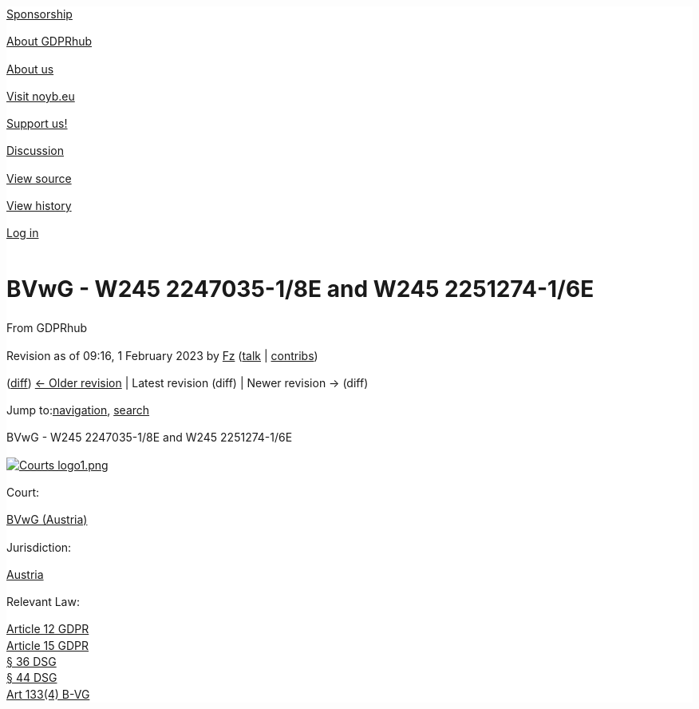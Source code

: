 [Sponsorship](/index.php?title=GDPRhub_Sponsorship)

[About GDPRhub](#)

[About us](/index.php?title=About_GDPRhub)

[Visit noyb.eu](https://www.noyb.eu)

[Support us!](https://www.noyb.eu/support)

[](# "Page tools")

[Discussion](/index.php?title=Talk:BVwG_-_W245_2247035-1/8E_and_W245_2251274-1/6E&action=edit&redlink=1 "Discussion about the content page (page does not exist) [t]")

[View source](/index.php?title=BVwG_-_W245_2247035-1/8E_and_W245_2251274-1/6E&action=edit "This page is protected.
You can view its source [e]")

[View history](/index.php?title=BVwG_-_W245_2247035-1/8E_and_W245_2251274-1/6E&action=history "Past revisions of this page [h]")

[](# "You are not logged in.")

[Log in](/index.php?title=Special:UserLogin&returnto=BVwG+-+W245+2247035-1%2F8E+and+W245+2251274-1%2F6E&returntoquery=oldid%3D30879 "You are encouraged to log in; however, it is not mandatory [o]")

# BVwG - W245 2247035-1/8E and W245 2251274-1/6E

From GDPRhub

Revision as of 09:16, 1 February 2023 by [Fz](/index.php?title=User:Fz&action=edit&redlink=1 "User:Fz (page does not exist)") ([talk](/index.php?title=User_talk:Fz&action=edit&redlink=1 "User talk:Fz (page does not exist)") | [contribs](/index.php?title=Special:Contributions/Fz "Special:Contributions/Fz"))

([diff](/index.php?title=BVwG_-_W245_2247035-1/8E_and_W245_2251274-1/6E&diff=prev&oldid=30879 "BVwG - W245 2247035-1/8E and W245 2251274-1/6E")) [← Older revision](/index.php?title=BVwG_-_W245_2247035-1/8E_and_W245_2251274-1/6E&direction=prev&oldid=30879 "BVwG - W245 2247035-1/8E and W245 2251274-1/6E") | Latest revision (diff) | Newer revision → (diff)

Jump to:[navigation](#mw-navigation), [search](#p-search)

BVwG - W245 2247035-1/8E and W245 2251274-1/6E

[![Courts logo1.png](/images/thumb/4/4c/Courts_logo1.png/250px-Courts_logo1.png)](/index.php?title=File:Courts_logo1.png)

Court:

[BVwG (Austria)](/index.php?title=Category:BVwG_\(Austria\) "Category:BVwG (Austria)")

Jurisdiction:

[Austria](/index.php?title=Category:Austria "Category:Austria")

Relevant Law:

[Article 12 GDPR](/index.php?title=Article_12_GDPR "Article 12 GDPR")  
[Article 15 GDPR](/index.php?title=Article_15_GDPR "Article 15 GDPR")  
[§ 36 DSG](https://www.ris.bka.gv.at/NormDokument.wxe?Abfrage=Bundesnormen&Gesetzesnummer=10001597&Artikel=2&Paragraf=36&Anlage=&Uebergangsrecht=)  
[§ 44 DSG](https://www.ris.bka.gv.at/NormDokument.wxe?Abfrage=Bundesnormen&Gesetzesnummer=10001597&Artikel=2&Paragraf=44&Anlage=&Uebergangsrecht=)  
[Art 133(4) B-VG](https://www.ris.bka.gv.at/NormDokument.wxe?Abfrage=Bundesnormen&Gesetzesnummer=10000138&Artikel=133&Paragraf=&Anlage=&Uebergangsrecht=)
